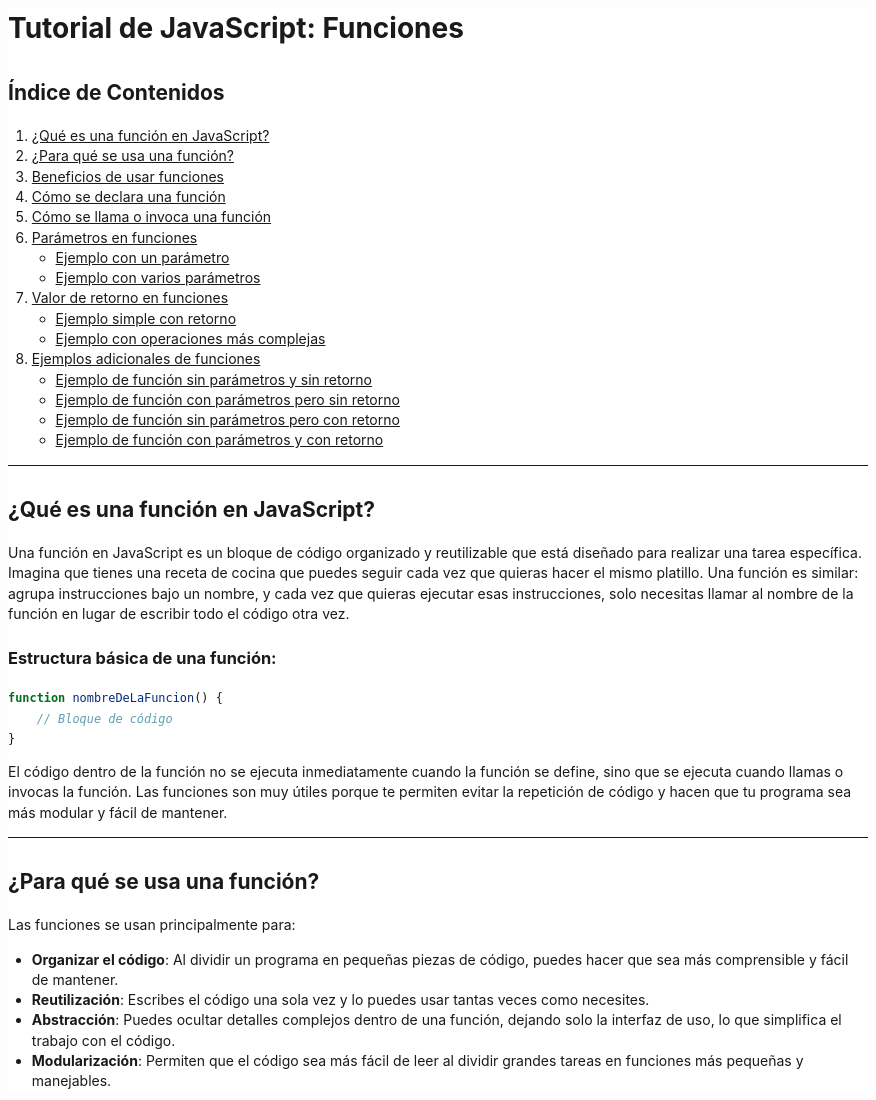 # Tutorial de JavaScript: Funciones

## Índice de Contenidos
1. [¿Qué es una función en JavaScript?](#que-es-una-funcion-en-javascript)
2. [¿Para qué se usa una función?](#para-que-se-usa-una-funcion)
3. [Beneficios de usar funciones](#beneficios-de-usar-funciones)
4. [Cómo se declara una función](#como-se-declara-una-funcion)
5. [Cómo se llama o invoca una función](#como-se-llama-o-invoca-una-funcion)
6. [Parámetros en funciones](#parametros-en-funciones)
    - [Ejemplo con un parámetro](#ejemplo-con-un-parametro)
    - [Ejemplo con varios parámetros](#ejemplo-con-varios-parametros)
7. [Valor de retorno en funciones](#valor-de-retorno-en-funciones)
    - [Ejemplo simple con retorno](#ejemplo-simple-con-retorno)
    - [Ejemplo con operaciones más complejas](#ejemplo-con-operaciones-mas-complejas)
8. [Ejemplos adicionales de funciones](#ejemplos-adicionales-de-funciones)
    - [Ejemplo de función sin parámetros y sin retorno](#ejemplo-de-funcion-sin-parametros-y-sin-retorno)
    - [Ejemplo de función con parámetros pero sin retorno](#ejemplo-de-funcion-con-parametros-pero-sin-retorno)
    - [Ejemplo de función sin parámetros pero con retorno](#ejemplo-de-funcion-sin-parametros-pero-con-retorno)
    - [Ejemplo de función con parámetros y con retorno](#ejemplo-de-funcion-con-parametros-y-con-retorno)

---

## ¿Qué es una función en JavaScript?

Una función en JavaScript es un bloque de código organizado y reutilizable que está diseñado para realizar una tarea específica. Imagina que tienes una receta de cocina que puedes seguir cada vez que quieras hacer el mismo platillo. Una función es similar: agrupa instrucciones bajo un nombre, y cada vez que quieras ejecutar esas instrucciones, solo necesitas llamar al nombre de la función en lugar de escribir todo el código otra vez.

### Estructura básica de una función:
```javascript
function nombreDeLaFuncion() {
    // Bloque de código
}
```

El código dentro de la función no se ejecuta inmediatamente cuando la función se define, sino que se ejecuta cuando llamas o invocas la función. Las funciones son muy útiles porque te permiten evitar la repetición de código y hacen que tu programa sea más modular y fácil de mantener.

---

## ¿Para qué se usa una función?

Las funciones se usan principalmente para:
- **Organizar el código**: Al dividir un programa en pequeñas piezas de código, puedes hacer que sea más comprensible y fácil de mantener.
- **Reutilización**: Escribes el código una sola vez y lo puedes usar tantas veces como necesites.
- **Abstracción**: Puedes ocultar detalles complejos dentro de una función, dejando solo la interfaz de uso, lo que simplifica el trabajo con el código.
- **Modularización**: Permiten que el código sea más fácil de leer al dividir grandes tareas en funciones más pequeñas y manejables.
